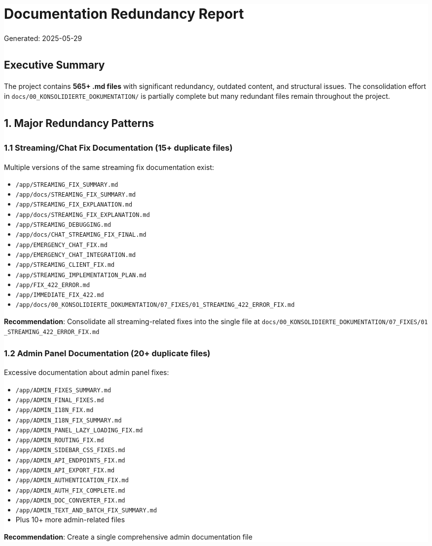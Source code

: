 # Documentation Redundancy Report
Generated: 2025-05-29

## Executive Summary

The project contains **565+ .md files** with significant redundancy, outdated content, and structural issues. The consolidation effort in `docs/00_KONSOLIDIERTE_DOKUMENTATION/` is partially complete but many redundant files remain throughout the project.

## 1. Major Redundancy Patterns

### 1.1 Streaming/Chat Fix Documentation (15+ duplicate files)
Multiple versions of the same streaming fix documentation exist:
- `/app/STREAMING_FIX_SUMMARY.md`
- `/app/docs/STREAMING_FIX_SUMMARY.md` 
- `/app/STREAMING_FIX_EXPLANATION.md`
- `/app/docs/STREAMING_FIX_EXPLANATION.md`
- `/app/STREAMING_DEBUGGING.md`
- `/app/docs/CHAT_STREAMING_FIX_FINAL.md`
- `/app/EMERGENCY_CHAT_FIX.md`
- `/app/EMERGENCY_CHAT_INTEGRATION.md`
- `/app/STREAMING_CLIENT_FIX.md`
- `/app/STREAMING_IMPLEMENTATION_PLAN.md`
- `/app/FIX_422_ERROR.md`
- `/app/IMMEDIATE_FIX_422.md`
- `/app/docs/00_KONSOLIDIERTE_DOKUMENTATION/07_FIXES/01_STREAMING_422_ERROR_FIX.md`

**Recommendation**: Consolidate all streaming-related fixes into the single file at `docs/00_KONSOLIDIERTE_DOKUMENTATION/07_FIXES/01_STREAMING_422_ERROR_FIX.md`

### 1.2 Admin Panel Documentation (20+ duplicate files)
Excessive documentation about admin panel fixes:
- `/app/ADMIN_FIXES_SUMMARY.md`
- `/app/ADMIN_FINAL_FIXES.md`
- `/app/ADMIN_I18N_FIX.md`
- `/app/ADMIN_I18N_FIX_SUMMARY.md`
- `/app/ADMIN_PANEL_LAZY_LOADING_FIX.md`
- `/app/ADMIN_ROUTING_FIX.md`
- `/app/ADMIN_SIDEBAR_CSS_FIXES.md`
- `/app/ADMIN_API_ENDPOINTS_FIX.md`
- `/app/ADMIN_API_EXPORT_FIX.md`
- `/app/ADMIN_AUTHENTICATION_FIX.md`
- `/app/ADMIN_AUTH_FIX_COMPLETE.md`
- `/app/ADMIN_DOC_CONVERTER_FIX.md`
- `/app/ADMIN_TEXT_AND_BATCH_FIX_SUMMARY.md`
- Plus 10+ more admin-related files

**Recommendation**: Create a single comprehensive admin documentation file
